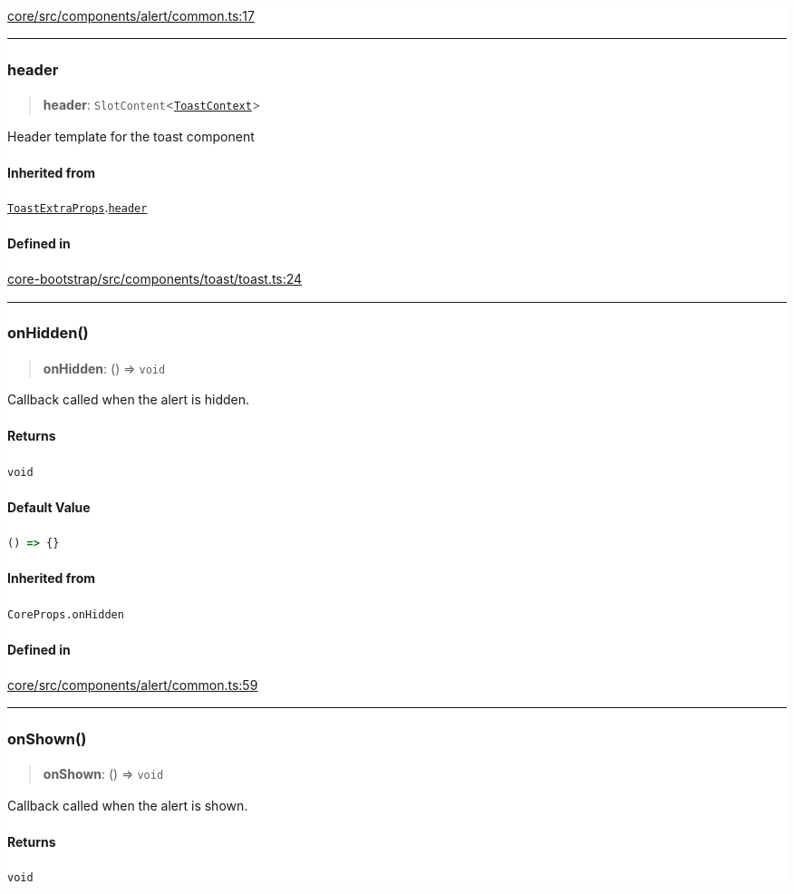 [core/src/components/alert/common.ts:17](https://github.com/AmadeusITGroup/AgnosUI/blob/6f1c1bf3ba3183d1abda636e2849e063cebb0d0a/core/src/components/alert/common.ts#L17)

***

### header

> **header**: `SlotContent`\<[`ToastContext`](../type-aliases/ToastContext.md)\>

Header template for the toast component

#### Inherited from

[`ToastExtraProps`](ToastExtraProps.md).[`header`](ToastExtraProps.md#header)

#### Defined in

[core-bootstrap/src/components/toast/toast.ts:24](https://github.com/AmadeusITGroup/AgnosUI/blob/6f1c1bf3ba3183d1abda636e2849e063cebb0d0a/core-bootstrap/src/components/toast/toast.ts#L24)

***

### onHidden()

> **onHidden**: () => `void`

Callback called when the alert is hidden.

#### Returns

`void`

#### Default Value

```ts
() => {}
```

#### Inherited from

`CoreProps.onHidden`

#### Defined in

[core/src/components/alert/common.ts:59](https://github.com/AmadeusITGroup/AgnosUI/blob/6f1c1bf3ba3183d1abda636e2849e063cebb0d0a/core/src/components/alert/common.ts#L59)

***

### onShown()

> **onShown**: () => `void`

Callback called when the alert is shown.

#### Returns

`void`
